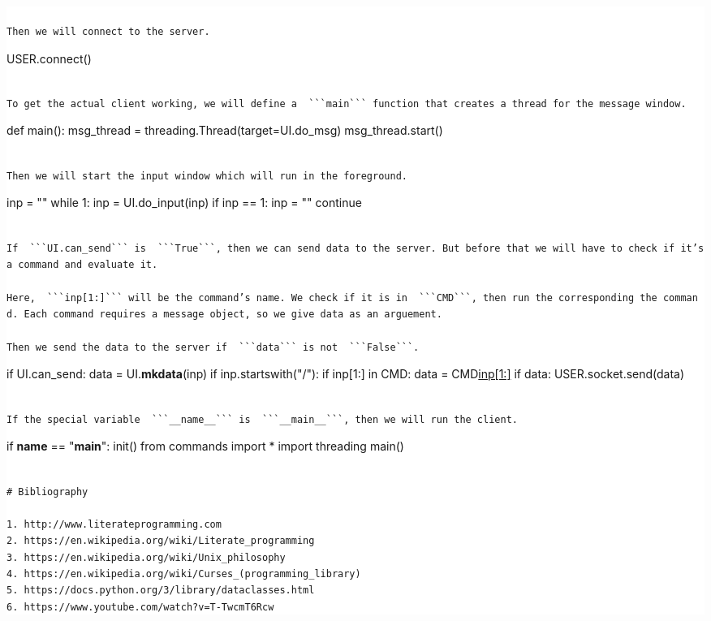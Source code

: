```

Then we will connect to the server.

```
USER.connect()
```

To get the actual client working, we will define a  ```main``` function that creates a thread for the message window.

```
def main():
    msg_thread = threading.Thread(target=UI.do_msg)
    msg_thread.start()
```

Then we will start the input window which will run in the foreground.

```
inp = ""
while 1:
    inp = UI.do_input(inp)
    if inp == 1:
        inp = ""
        continue
```

If  ```UI.can_send``` is  ```True```, then we can send data to the server. But before that we will have to check if it’s a command and evaluate it.

Here,  ```inp[1:]``` will be the command’s name. We check if it is in  ```CMD```, then run the corresponding the command. Each command requires a message object, so we give data as an arguement.

Then we send the data to the server if  ```data``` is not  ```False```.

```
if UI.can_send:
    data = UI.__mkdata__(inp)
    if inp.startswith("/"):
        if inp[1:] in CMD:
            data = CMD[inp[1:]](data)
    if data:
        USER.socket.send(data)
```

If the special variable  ```__name__``` is  ```__main__```, then we will run the client.

```
if __name__ == "__main__":
    init()
    from commands import *
    import threading
    main()
```

# Bibliography

1. http://www.literateprogramming.com
2. https://en.wikipedia.org/wiki/Literate_programming
3. https://en.wikipedia.org/wiki/Unix_philosophy
4. https://en.wikipedia.org/wiki/Curses_(programming_library)
5. https://docs.python.org/3/library/dataclasses.html
6. https://www.youtube.com/watch?v=T-TwcmT6Rcw
